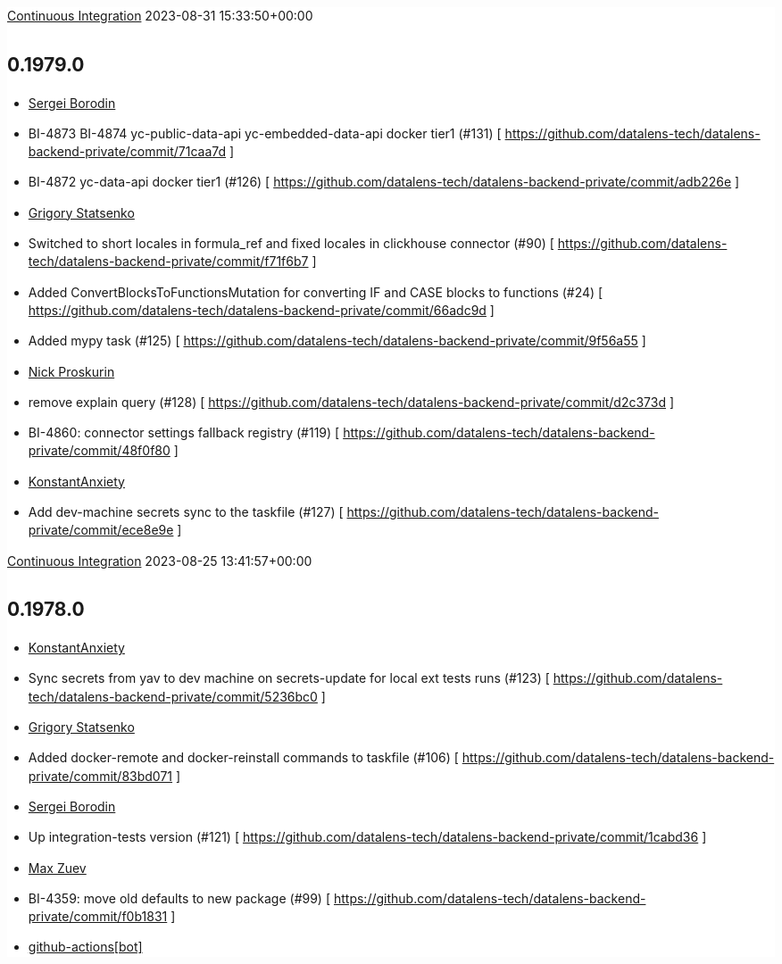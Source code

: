 [Continuous Integration](http://staff/username@users.noreply.github.com) 2023-08-31 15:33:50+00:00

0.1979.0
--------

* [Sergei Borodin](http://staff/serayborodin@gmail.com)

 * BI-4873 BI-4874 yc-public-data-api yc-embedded-data-api docker tier1 (#131)  [ https://github.com/datalens-tech/datalens-backend-private/commit/71caa7d ]
 * BI-4872 yc-data-api docker tier1 (#126)                                      [ https://github.com/datalens-tech/datalens-backend-private/commit/adb226e ]

* [Grigory Statsenko](http://staff/altvod@users.noreply.github.com)

 * Switched to short locales in formula_ref and fixed locales in clickhouse connector (#90)     [ https://github.com/datalens-tech/datalens-backend-private/commit/f71f6b7 ]
 * Added ConvertBlocksToFunctionsMutation for converting IF and CASE blocks to functions (#24)  [ https://github.com/datalens-tech/datalens-backend-private/commit/66adc9d ]
 * Added mypy task (#125)                                                                       [ https://github.com/datalens-tech/datalens-backend-private/commit/9f56a55 ]

* [Nick Proskurin](http://staff/42863572+MCPN@users.noreply.github.com)

 * remove explain query (#128)                           [ https://github.com/datalens-tech/datalens-backend-private/commit/d2c373d ]
 * BI-4860: connector settings fallback registry (#119)  [ https://github.com/datalens-tech/datalens-backend-private/commit/48f0f80 ]

* [KonstantAnxiety](http://staff/58992437+KonstantAnxiety@users.noreply.github.com)

 * Add dev-machine secrets sync to the taskfile (#127)  [ https://github.com/datalens-tech/datalens-backend-private/commit/ece8e9e ]

[Continuous Integration](http://staff/username@users.noreply.github.com) 2023-08-25 13:41:57+00:00

0.1978.0
--------

* [KonstantAnxiety](http://staff/58992437+KonstantAnxiety@users.noreply.github.com)

 * Sync secrets from yav to dev machine on secrets-update for local ext tests runs (#123)  [ https://github.com/datalens-tech/datalens-backend-private/commit/5236bc0 ]

* [Grigory Statsenko](http://staff/altvod@users.noreply.github.com)

 * Added docker-remote and docker-reinstall commands to taskfile (#106)  [ https://github.com/datalens-tech/datalens-backend-private/commit/83bd071 ]

* [Sergei Borodin](http://staff/serayborodin@gmail.com)

 * Up integration-tests version (#121)  [ https://github.com/datalens-tech/datalens-backend-private/commit/1cabd36 ]

* [Max Zuev](http://staff/mail@thenno.me)

 * BI-4359: move old defaults to new package (#99)  [ https://github.com/datalens-tech/datalens-backend-private/commit/f0b1831 ]

* [github-actions[bot]](http://staff/41898282+github-actions[bot]@users.noreply.github.com)
